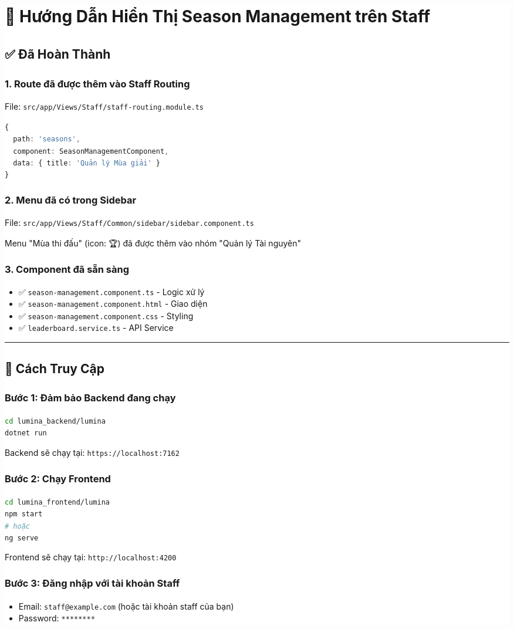# 🎯 Hướng Dẫn Hiển Thị Season Management trên Staff

## ✅ Đã Hoàn Thành

### 1. **Route đã được thêm vào Staff Routing**
File: `src/app/Views/Staff/staff-routing.module.ts`

```typescript
{
  path: 'seasons',
  component: SeasonManagementComponent,
  data: { title: 'Quản lý Mùa giải' }
}
```

### 2. **Menu đã có trong Sidebar**
File: `src/app/Views/Staff/Common/sidebar/sidebar.component.ts`

Menu "Mùa thi đấu" (icon: 🏆) đã được thêm vào nhóm "Quản lý Tài nguyên"

### 3. **Component đã sẵn sàng**
- ✅ `season-management.component.ts` - Logic xử lý
- ✅ `season-management.component.html` - Giao diện
- ✅ `season-management.component.css` - Styling
- ✅ `leaderboard.service.ts` - API Service

---

## 🚀 Cách Truy Cập

### Bước 1: Đảm bảo Backend đang chạy
```bash
cd lumina_backend/lumina
dotnet run
```
Backend sẽ chạy tại: `https://localhost:7162`

### Bước 2: Chạy Frontend
```bash
cd lumina_frontend/lumina
npm start
# hoặc
ng serve
```
Frontend sẽ chạy tại: `http://localhost:4200`

### Bước 3: Đăng nhập với tài khoản Staff
- Email: `staff@example.com` (hoặc tài khoản staff của bạn)
- Password: `********`
